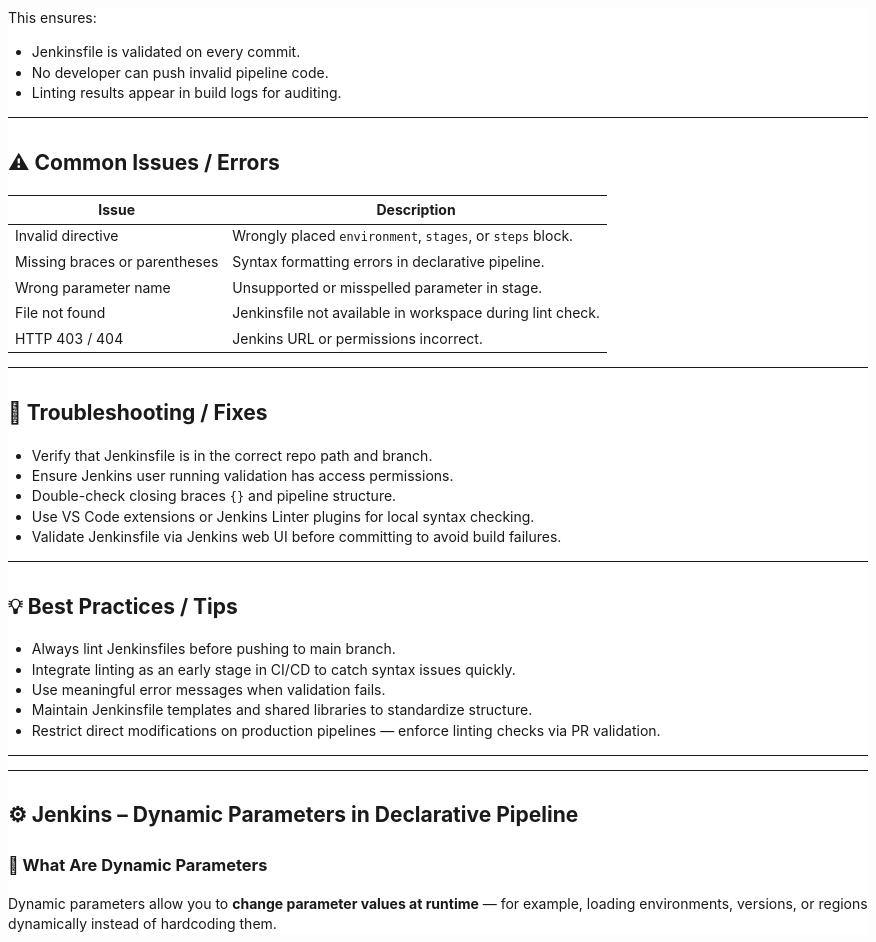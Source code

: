 This ensures:

* Jenkinsfile is validated on every commit.
* No developer can push invalid pipeline code.
* Linting results appear in build logs for auditing.

---

## ⚠️ **Common Issues / Errors**

| Issue                         | Description                                               |
| ----------------------------- | --------------------------------------------------------- |
| Invalid directive             | Wrongly placed `environment`, `stages`, or `steps` block. |
| Missing braces or parentheses | Syntax formatting errors in declarative pipeline.         |
| Wrong parameter name          | Unsupported or misspelled parameter in stage.             |
| File not found                | Jenkinsfile not available in workspace during lint check. |
| HTTP 403 / 404                | Jenkins URL or permissions incorrect.                     |

---

## 🔧 **Troubleshooting / Fixes**

* Verify that Jenkinsfile is in the correct repo path and branch.
* Ensure Jenkins user running validation has access permissions.
* Double-check closing braces `{}` and pipeline structure.
* Use VS Code extensions or Jenkins Linter plugins for local syntax checking.
* Validate Jenkinsfile via Jenkins web UI before committing to avoid build failures.

---

## 💡 **Best Practices / Tips**

* Always lint Jenkinsfiles before pushing to main branch.
* Integrate linting as an early stage in CI/CD to catch syntax issues quickly.
* Use meaningful error messages when validation fails.
* Maintain Jenkinsfile templates and shared libraries to standardize structure.
* Restrict direct modifications on production pipelines — enforce linting checks via PR validation.

---
---

## ⚙️ Jenkins – Dynamic Parameters in Declarative Pipeline

### 🧩 What Are Dynamic Parameters

Dynamic parameters allow you to **change parameter values at runtime** — for example, loading environments, versions, or regions dynamically instead of hardcoding them.
